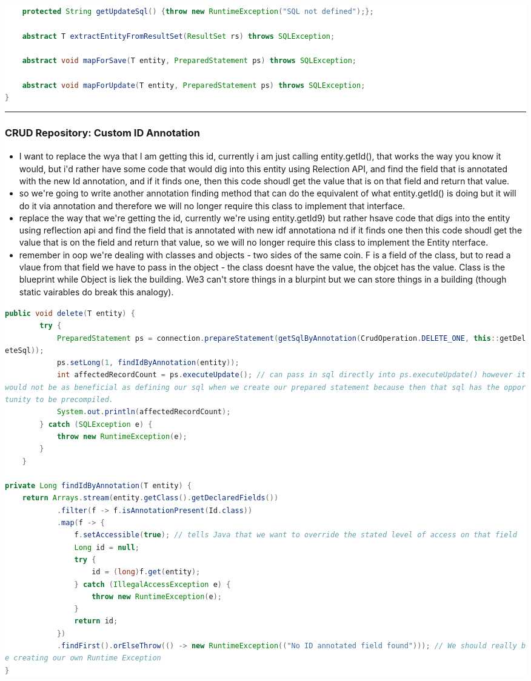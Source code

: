 ```java
    protected String getUpdateSql() {throw new RuntimeException("SQL not defined");};

    abstract T extractEntityFromResultSet(ResultSet rs) throws SQLException;

    abstract void mapForSave(T entity, PreparedStatement ps) throws SQLException;

    abstract void mapForUpdate(T entity, PreparedStatement ps) throws SQLException;
}

```

---

### CRUD Repository: Custom ID Annotation
- I want to replace the wya that I am getting this id, currently i am just calling entity.getId(), that works the way you know it would, but i'd rather have some code that would dig into this entity using Relection API, and find the field that is annotated with the new Id annotation, and if it finds one, then this code shoudl get the value that is on that field and return that value. 
- so we're going to write another annotation finding method that can do the equivalent of what entity.getId() is doing but it will do it via annotation and therefore we will no longer require this class to implement that interface.
- replace the way that we're getting the id, currently we're using entity.getId9) but rather hsave code that digs into the entity using reflection api and find the field that is annotated with  new idf annotationa nd if it finds one then this code shoudl get the value that is on the field and return that value, so we will no longer require this class to implement the Entity nterface.
- remember in oop we're dealing with classes and objects - two sides of the same coin. F is a field of the class, but to read a vlaue from that field we have to pass in the object - the class doesnt have the value, the objcet has the value. Class is the blueprint while Object is liek the building. We3 can't store things in a blurpint but we can store things in a building (though static vairables do break this analogy).

```java
public void delete(T entity) {
        try {
            PreparedStatement ps = connection.prepareStatement(getSqlByAnnotation(CrudOperation.DELETE_ONE, this::getDeleteSql));
            ps.setLong(1, findIdByAnnotation(entity));
            int affectedRecordCount = ps.executeUpdate(); // can pass in sql directly into ps.executeUpdate() however it would not be as beneficial as defining our sql when we create our prepared statement because then that sql has the opportunity to be precompiled.
            System.out.println(affectedRecordCount);
        } catch (SQLException e) {
            throw new RuntimeException(e);
        }
    }

private Long findIdByAnnotation(T entity) {
    return Arrays.stream(entity.getClass().getDeclaredFields())
            .filter(f -> f.isAnnotationPresent(Id.class))
            .map(f -> {
                f.setAccessible(true); // tells Java that we want to override the stated level of access on that field
                Long id = null;
                try {
                    id = (long)f.get(entity);
                } catch (IllegalAccessException e) {
                    throw new RuntimeException(e);
                }
                return id;
            })
            .findFirst().orElseThrow(() -> new RuntimeException(("No ID annotated field found"))); // We should really be creating our own Runtime Exception
}
```